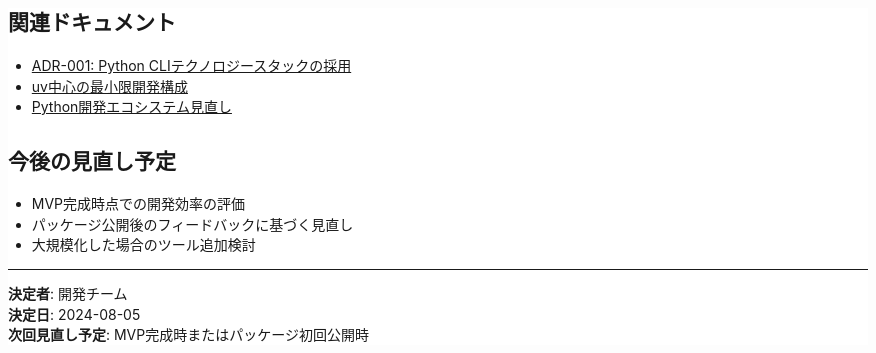 ## 関連ドキュメント
- [ADR-001: Python CLIテクノロジースタックの採用](./001-python-cli-technology-stack.md)
- [uv中心の最小限開発構成](../uv中心の最小限開発構成.md)
- [Python開発エコシステム見直し](../Python開発エコシステム見直し.md)

## 今後の見直し予定
- MVP完成時点での開発効率の評価
- パッケージ公開後のフィードバックに基づく見直し
- 大規模化した場合のツール追加検討

---
**決定者**: 開発チーム  
**決定日**: 2024-08-05  
**次回見直し予定**: MVP完成時またはパッケージ初回公開時